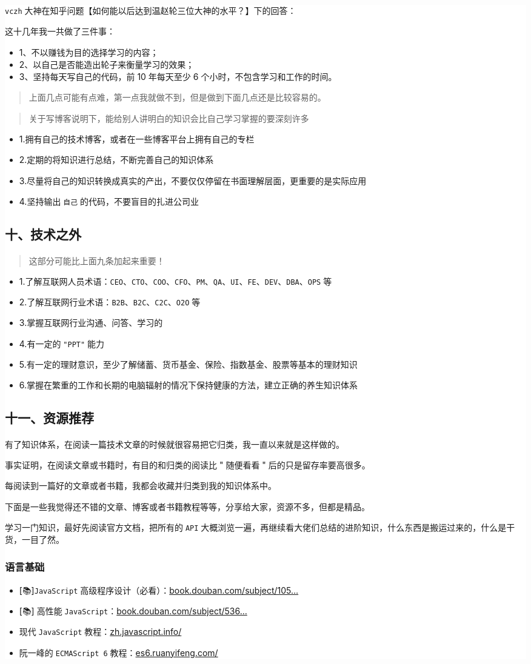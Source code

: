 `vczh` 大神在知乎问题【如何能以后达到温赵轮三位大神的水平？】下的回答：

这十几年我一共做了三件事：

- 1、不以赚钱为目的选择学习的内容；
- 2、以自己是否能造出轮子来衡量学习的效果；
- 3、坚持每天写自己的代码，前 10 年每天至少 6 个小时，不包含学习和工作的时间。

> 上面几点可能有点难，第一点我就做不到，但是做到下面几点还是比较容易的。

> 关于写博客说明下，能给别人讲明白的知识会比自己学习掌握的要深刻许多

- 1.拥有自己的技术博客，或者在一些博客平台上拥有自己的专栏

- 2.定期的将知识进行总结，不断完善自己的知识体系

- 3.尽量将自己的知识转换成真实的产出，不要仅仅停留在书面理解层面，更重要的是实际应用

- 4.坚持输出 `自己` 的代码，不要盲目的扎进公司业

## 十、技术之外

> 这部分可能比上面九条加起来重要！

- 1.了解互联网人员术语：`CEO`、`CTO`、`COO`、`CFO`、`PM`、`QA`、`UI`、`FE`、`DEV`、`DBA`、`OPS` 等

- 2.了解互联网行业术语：`B2B`、`B2C`、`C2C`、`O2O` 等

- 3.掌握互联网行业沟通、问答、学习的

- 4.有一定的 `"PPT"` 能力

- 5.有一定的理财意识，至少了解储蓄、货币基金、保险、指数基金、股票等基本的理财知识

- 6.掌握在繁重的工作和长期的电脑辐射的情况下保持健康的方法，建立正确的养生知识体系

## 十一、资源推荐

有了知识体系，在阅读一篇技术文章的时候就很容易把它归类，我一直以来就是这样做的。

事实证明，在阅读文章或书籍时，有目的和归类的阅读比 " 随便看看 " 后的只是留存率要高很多。

每阅读到一篇好的文章或者书籍，我都会收藏并归类到我的知识体系中。

下面是一些我觉得还不错的文章、博客或者书籍教程等等，分享给大家，资源不多，但都是精品。

学习一门知识，最好先阅读官方文档，把所有的 `API` 大概浏览一遍，再继续看大佬们总结的进阶知识，什么东西是搬运过来的，什么是干货，一目了然。

### 语言基础

- \[📚\]`JavaScript` 高级程序设计（必看）：[book.douban.com/subject/105…](https://link.juejin.cn/?target=https%3A%2F%2Fbook.douban.com%2Fsubject%2F10546125%2F "https://book.douban.com/subject/10546125/")

- \[📚\] 高性能 `JavaScript`：[book.douban.com/subject/536…](https://link.juejin.cn/?target=https%3A%2F%2Fbook.douban.com%2Fsubject%2F5362856%2F "https://book.douban.com/subject/5362856/")

- 现代 `JavaScript` 教程：[zh.javascript.info/](https://link.juejin.cn/?target=https%3A%2F%2Fzh.javascript.info%2F "https://zh.javascript.info/")

- 阮一峰的 `ECMAScript 6` 教程：[es6.ruanyifeng.com/](https://link.juejin.cn/?target=http%3A%2F%2Fes6.ruanyifeng.com%2F "http://es6.ruanyifeng.com/")
